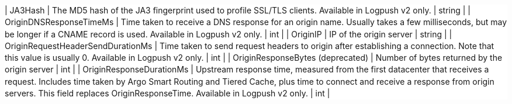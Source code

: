 | JA3Hash                               | The MD5 hash of the JA3 fingerprint used to profile SSL/TLS clients. Available in Logpush v2 only.                                                                                                                                                                                                                                                                                                                                                                                                                                                                                                                                                                                                                                                                                                                                                                                                                              | string        |
| OriginDNSResponseTimeMs               | Time taken to receive a DNS response for an origin name. Usually takes a few milliseconds, but may be longer if a CNAME record is used. Available in Logpush v2 only.                                                                                                                                                                                                                                                                                                                                                                                                                                                                                                                                                                                                                                                                                                                                                           | int           |
| OriginIP                              | IP of the origin server                                                                                                                                                                                                                                                                                                                                                                                                                                                                                                                                                                                                                                                                                                                                                                                                                                                                                                         | string        |
| OriginRequestHeaderSendDurationMs     | Time taken to send request headers to origin after establishing a connection. Note that this value is usually 0. Available in Logpush v2 only.                                                                                                                                                                                                                                                                                                                                                                                                                                                                                                                                                                                                                                                                                                                                                                                  | int           |
| OriginResponseBytes (deprecated)      | Number of bytes returned by the origin server                                                                                                                                                                                                                                                                                                                                                                                                                                                                                                                                                                                                                                                                                                                                                                                                                                                                                   | int           |
| OriginResponseDurationMs              | Upstream response time, measured from the first datacenter that receives a request. Includes time taken by Argo Smart Routing and Tiered Cache, plus time to connect and receive a response from origin servers. This field replaces OriginResponseTime. Available in Logpush v2 only.                                                                                                                                                                                                                                                                                                                                                                                                                                                                                                                                                                                                                                          | int           |